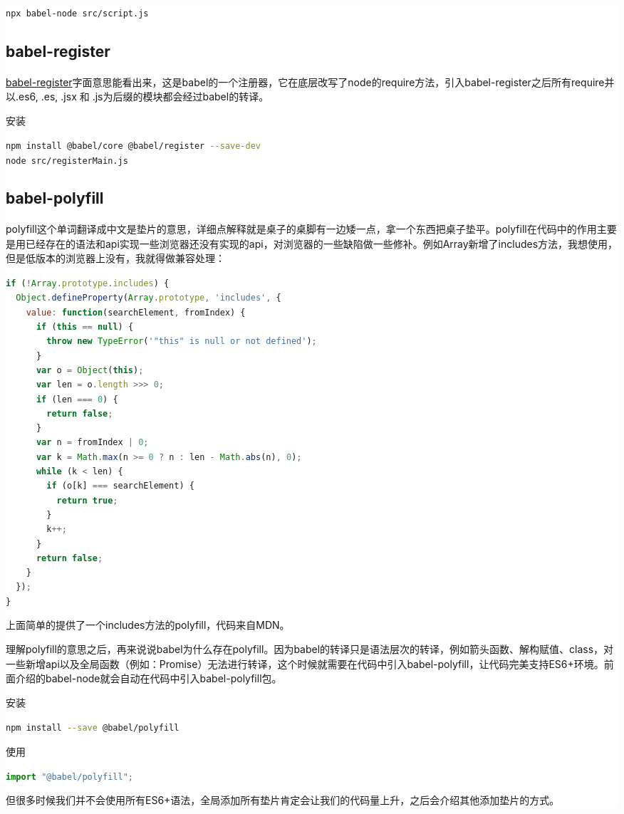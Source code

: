 ```bash
npx babel-node src/script.js
```
<h2 id="babel-register">babel-register</h2>

[babel-register](http://babeljs.io/docs/usage/babel-register/)字面意思能看出来，这是babel的一个注册器，它在底层改写了node的require方法，引入babel-register之后所有require并以.es6, .es, .jsx 和 .js为后缀的模块都会经过babel的转译。

安装
```bash
npm install @babel/core @babel/register --save-dev
node src/registerMain.js
```

<h2 id="babel-polyfill">babel-polyfill</h2>

polyfill这个单词翻译成中文是垫片的意思，详细点解释就是桌子的桌脚有一边矮一点，拿一个东西把桌子垫平。polyfill在代码中的作用主要是用已经存在的语法和api实现一些浏览器还没有实现的api，对浏览器的一些缺陷做一些修补。例如Array新增了includes方法，我想使用，但是低版本的浏览器上没有，我就得做兼容处理：

```js
if (!Array.prototype.includes) {
  Object.defineProperty(Array.prototype, 'includes', {
    value: function(searchElement, fromIndex) {
      if (this == null) {
        throw new TypeError('"this" is null or not defined');
      }
      var o = Object(this);
      var len = o.length >>> 0;
      if (len === 0) {
        return false;
      }
      var n = fromIndex | 0;
      var k = Math.max(n >= 0 ? n : len - Math.abs(n), 0);
      while (k < len) {
        if (o[k] === searchElement) {
          return true;
        }
        k++;
      }
      return false;
    }
  });
} 
```
上面简单的提供了一个includes方法的polyfill，代码来自MDN。

理解polyfill的意思之后，再来说说babel为什么存在polyfill。因为babel的转译只是语法层次的转译，例如箭头函数、解构赋值、class，对一些新增api以及全局函数（例如：Promise）无法进行转译，这个时候就需要在代码中引入babel-polyfill，让代码完美支持ES6+环境。前面介绍的babel-node就会自动在代码中引入babel-polyfill包。

安装
```bash
npm install --save @babel/polyfill

```
使用
```js
import "@babel/polyfill";
```
但很多时候我们并不会使用所有ES6+语法，全局添加所有垫片肯定会让我们的代码量上升，之后会介绍其他添加垫片的方式。


